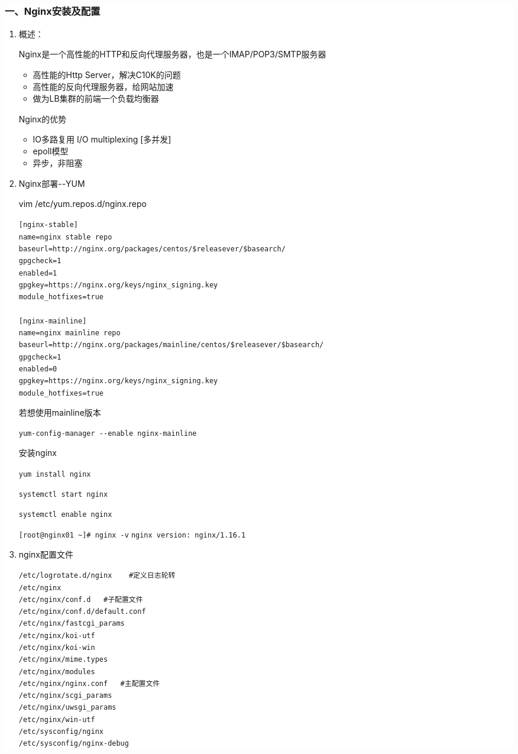 ### 一、Nginx安装及配置

1. 概述：

   Nginx是一个高性能的HTTP和反向代理服务器，也是一个IMAP/POP3/SMTP服务器

   - 高性能的Http Server，解决C10K的问题
   - 高性能的反向代理服务器，给网站加速
   - 做为LB集群的前端一个负载均衡器

   Nginx的优势

   - IO多路复用 I/O multiplexing [多并发]
   - epoll模型
   - 异步，非阻塞

2. Nginx部署--YUM

   vim /etc/yum.repos.d/nginx.repo

   ```shell
   [nginx-stable]
   name=nginx stable repo
   baseurl=http://nginx.org/packages/centos/$releasever/$basearch/
   gpgcheck=1
   enabled=1
   gpgkey=https://nginx.org/keys/nginx_signing.key
   module_hotfixes=true
   
   [nginx-mainline]
   name=nginx mainline repo
   baseurl=http://nginx.org/packages/mainline/centos/$releasever/$basearch/
   gpgcheck=1
   enabled=0
   gpgkey=https://nginx.org/keys/nginx_signing.key
   module_hotfixes=true
   ```

   若想使用mainline版本

   `yum-config-manager --enable nginx-mainline`

   安装nginx

   `yum install nginx`

   `systemctl start nginx`

   `systemctl enable nginx`

   `[root@nginx01 ~]# nginx -v`
   `nginx version: nginx/1.16.1`

3. nginx配置文件

   ```shell
   /etc/logrotate.d/nginx    #定义日志轮转
   /etc/nginx
   /etc/nginx/conf.d   #子配置文件
   /etc/nginx/conf.d/default.conf
   /etc/nginx/fastcgi_params
   /etc/nginx/koi-utf
   /etc/nginx/koi-win
   /etc/nginx/mime.types
   /etc/nginx/modules
   /etc/nginx/nginx.conf   #主配置文件
   /etc/nginx/scgi_params
   /etc/nginx/uwsgi_params
   /etc/nginx/win-utf
   /etc/sysconfig/nginx
   /etc/sysconfig/nginx-debug
   ```
